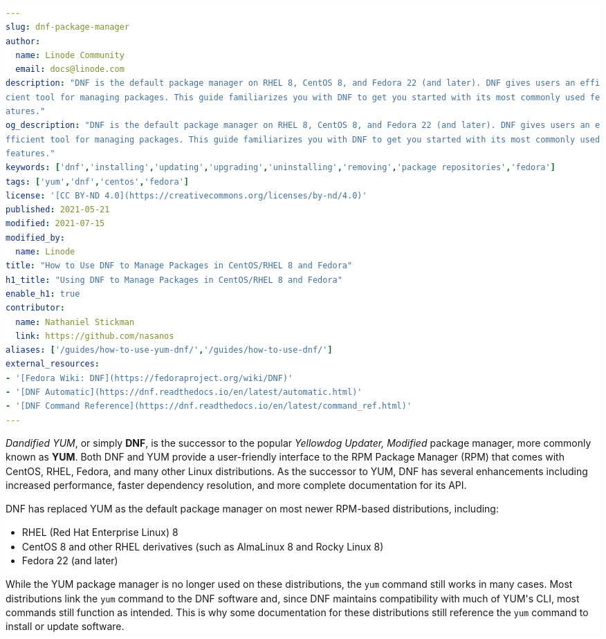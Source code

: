 ```yaml
---
slug: dnf-package-manager
author:
  name: Linode Community
  email: docs@linode.com
description: "DNF is the default package manager on RHEL 8, CentOS 8, and Fedora 22 (and later). DNF gives users an efficient tool for managing packages. This guide familiarizes you with DNF to get you started with its most commonly used features."
og_description: "DNF is the default package manager on RHEL 8, CentOS 8, and Fedora 22 (and later). DNF gives users an efficient tool for managing packages. This guide familiarizes you with DNF to get you started with its most commonly used features."
keywords: ['dnf','installing','updating','upgrading','uninstalling','removing','package repositories','fedora']
tags: ['yum','dnf','centos','fedora']
license: '[CC BY-ND 4.0](https://creativecommons.org/licenses/by-nd/4.0)'
published: 2021-05-21
modified: 2021-07-15
modified_by:
  name: Linode
title: "How to Use DNF to Manage Packages in CentOS/RHEL 8 and Fedora"
h1_title: "Using DNF to Manage Packages in CentOS/RHEL 8 and Fedora"
enable_h1: true
contributor:
  name: Nathaniel Stickman
  link: https://github.com/nasanos
aliases: ['/guides/how-to-use-yum-dnf/','/guides/how-to-use-dnf/']
external_resources:
- '[Fedora Wiki: DNF](https://fedoraproject.org/wiki/DNF)'
- '[DNF Automatic](https://dnf.readthedocs.io/en/latest/automatic.html)'
- '[DNF Command Reference](https://dnf.readthedocs.io/en/latest/command_ref.html)'
---
```


*Dandified YUM*, or simply **DNF**, is the successor to the popular *Yellowdog Updater, Modified* package manager, more commonly known as **YUM**. Both DNF and YUM provide a user-friendly interface to the RPM Package Manager (RPM) that comes with CentOS, RHEL, Fedora, and many other Linux distributions. As the successor to YUM, DNF has several enhancements including increased performance, faster dependency resolution, and more complete documentation for its API.

DNF has replaced YUM as the default package manager on most newer RPM-based distributions, including:

- RHEL (Red Hat Enterprise Linux) 8
- CentOS 8 and other RHEL derivatives (such as AlmaLinux 8 and Rocky Linux 8)
- Fedora 22 (and later)

While the YUM package manager is no longer used on these distributions, the `yum` command still works in many cases. Most distributions link the `yum` command to the DNF software and, since DNF maintains compatibility with much of YUM's CLI, most commands still function as intended. This is why some documentation for these distributions still reference the `yum` command to install or update software.

